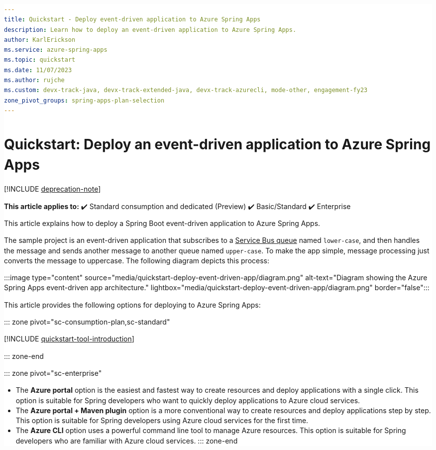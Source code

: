```yaml
---
title: Quickstart - Deploy event-driven application to Azure Spring Apps
description: Learn how to deploy an event-driven application to Azure Spring Apps.
author: KarlErickson
ms.service: azure-spring-apps
ms.topic: quickstart
ms.date: 11/07/2023
ms.author: rujche
ms.custom: devx-track-java, devx-track-extended-java, devx-track-azurecli, mode-other, engagement-fy23
zone_pivot_groups: spring-apps-plan-selection
---
```


# Quickstart: Deploy an event-driven application to Azure Spring Apps

[!INCLUDE [deprecation-note](../includes/deprecation-note.md)]

**This article applies to:** ✔️ Standard consumption and dedicated (Preview) ✔️ Basic/Standard ✔️ Enterprise

This article explains how to deploy a Spring Boot event-driven application to Azure Spring Apps.

The sample project is an event-driven application that subscribes to a [Service Bus queue](../../service-bus-messaging/service-bus-queues-topics-subscriptions.md#queues) named `lower-case`, and then handles the message and sends another message to another queue named `upper-case`. To make the app simple, message processing just converts the message to uppercase. The following diagram depicts this process:

:::image type="content" source="media/quickstart-deploy-event-driven-app/diagram.png" alt-text="Diagram showing the Azure Spring Apps event-driven app architecture." lightbox="media/quickstart-deploy-event-driven-app/diagram.png" border="false":::

This article provides the following options for deploying to Azure Spring Apps:

::: zone pivot="sc-consumption-plan,sc-standard"

[!INCLUDE [quickstart-tool-introduction](includes/quickstart-deploy-event-driven-app/quickstart-tool-introduction.md)]

::: zone-end

::: zone pivot="sc-enterprise"

- The **Azure portal** option is the easiest and fastest way to create resources and deploy applications with a single click. This option is suitable for Spring developers who want to quickly deploy applications to Azure cloud services.
- The **Azure portal + Maven plugin** option is a more conventional way to create resources and deploy applications step by step. This option is suitable for Spring developers using Azure cloud services for the first time.
- The **Azure CLI** option uses a powerful command line tool to manage Azure resources. This option is suitable for Spring developers who are familiar with Azure cloud services.
::: zone-end
